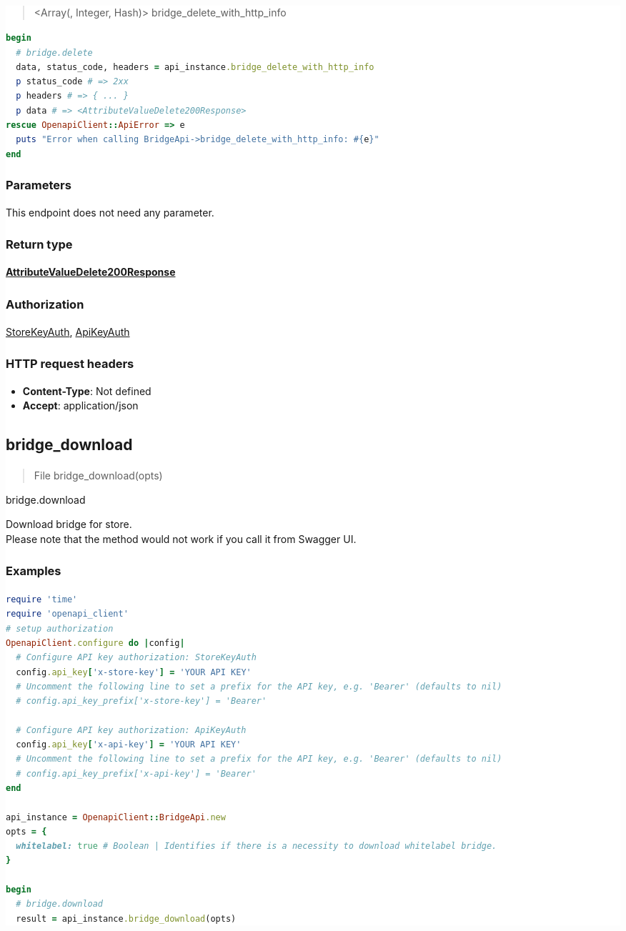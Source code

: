 > <Array(<AttributeValueDelete200Response>, Integer, Hash)> bridge_delete_with_http_info

```ruby
begin
  # bridge.delete
  data, status_code, headers = api_instance.bridge_delete_with_http_info
  p status_code # => 2xx
  p headers # => { ... }
  p data # => <AttributeValueDelete200Response>
rescue OpenapiClient::ApiError => e
  puts "Error when calling BridgeApi->bridge_delete_with_http_info: #{e}"
end
```

### Parameters

This endpoint does not need any parameter.

### Return type

[**AttributeValueDelete200Response**](AttributeValueDelete200Response.md)

### Authorization

[StoreKeyAuth](../README.md#StoreKeyAuth), [ApiKeyAuth](../README.md#ApiKeyAuth)

### HTTP request headers

- **Content-Type**: Not defined
- **Accept**: application/json


## bridge_download

> File bridge_download(opts)

bridge.download

Download bridge for store.</br>Please note that the method would not work if you call it from Swagger UI.

### Examples

```ruby
require 'time'
require 'openapi_client'
# setup authorization
OpenapiClient.configure do |config|
  # Configure API key authorization: StoreKeyAuth
  config.api_key['x-store-key'] = 'YOUR API KEY'
  # Uncomment the following line to set a prefix for the API key, e.g. 'Bearer' (defaults to nil)
  # config.api_key_prefix['x-store-key'] = 'Bearer'

  # Configure API key authorization: ApiKeyAuth
  config.api_key['x-api-key'] = 'YOUR API KEY'
  # Uncomment the following line to set a prefix for the API key, e.g. 'Bearer' (defaults to nil)
  # config.api_key_prefix['x-api-key'] = 'Bearer'
end

api_instance = OpenapiClient::BridgeApi.new
opts = {
  whitelabel: true # Boolean | Identifies if there is a necessity to download whitelabel bridge.
}

begin
  # bridge.download
  result = api_instance.bridge_download(opts)
```